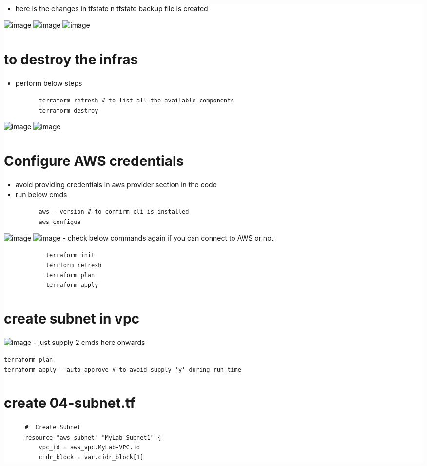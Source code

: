 - here is the changes in tfstate n tfstate backup file is created 
<img width="805" alt="image" src="https://user-images.githubusercontent.com/75510135/130160444-b5ca8011-56c7-43f3-8cb6-618e069c07f0.png">
<img width="971" alt="image" src="https://user-images.githubusercontent.com/75510135/130160473-07732c80-1576-46e2-813a-bab7fd13cfc8.png">
<img width="1333" alt="image" src="https://user-images.githubusercontent.com/75510135/130161048-842a4511-f94b-40b3-b48f-66258ffa2fbb.png">

# to destroy the infras
- perform below steps
```
          terraform refresh # to list all the available components
          terraform destroy
```
<img width="962" alt="image" src="https://user-images.githubusercontent.com/75510135/130161254-fbb91992-edc4-4fd1-bbc4-57be58f60ae3.png">
<img width="740" alt="image" src="https://user-images.githubusercontent.com/75510135/130161292-010064f6-b019-4f55-b31b-0005b7f6e6d6.png">

# Configure AWS credentials 
- avoid providing credentials in aws provider section in the code
- run below cmds
```
          aws --version # to confirm cli is installed
          aws configue
```
<img width="348" alt="image" src="https://user-images.githubusercontent.com/75510135/130163015-ef34d3ea-d286-42b9-8dfe-5ab4551e3b44.png">

<img width="756" alt="image" src="https://user-images.githubusercontent.com/75510135/130162748-73cfab61-00f7-4dc0-baf1-6c80ff1776ba.png">
- check below commands again if you can connect to AWS or not
         
                terraform init
                terrform refresh
                terraform plan
                terraform apply
 

# create subnet in vpc
<img width="919" alt="image" src="https://user-images.githubusercontent.com/75510135/130163127-c254f12f-449d-49e3-9027-dfeb992b756a.png">
- just supply 2 cmds here onwards

    terraform plan
    terraform apply --auto-approve # to avoid supply 'y' during run time

# create 04-subnet.tf
          #  Create Subnet
          resource "aws_subnet" "MyLab-Subnet1" {
              vpc_id = aws_vpc.MyLab-VPC.id
              cidr_block = var.cidr_block[1]
